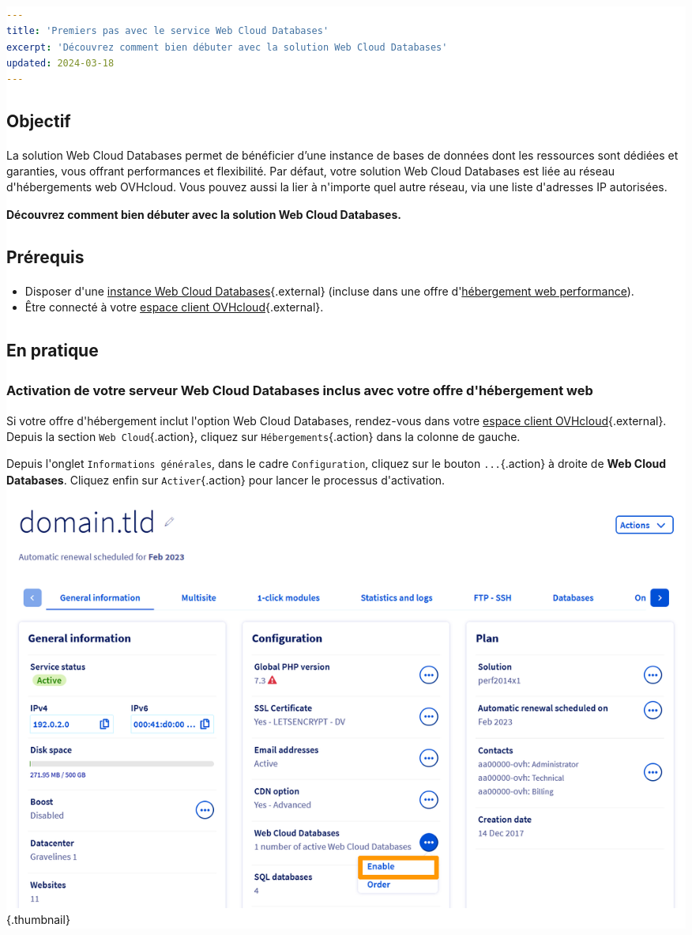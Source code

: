 ```yaml
---
title: 'Premiers pas avec le service Web Cloud Databases'
excerpt: 'Découvrez comment bien débuter avec la solution Web Cloud Databases'
updated: 2024-03-18
---
```


## Objectif

La solution Web Cloud Databases permet de bénéficier d’une instance de bases de données dont les ressources sont dédiées et garanties, vous offrant performances et flexibilité.
Par défaut, votre solution Web Cloud Databases est liée au réseau d'hébergements web OVHcloud. Vous pouvez aussi la lier à n'importe quel autre réseau, via une liste d'adresses IP autorisées.

**Découvrez comment bien débuter avec la solution Web Cloud Databases.**

## Prérequis

- Disposer d'une [instance Web Cloud Databases](https://www.ovhcloud.com/fr/web-cloud/databases/){.external} (incluse dans une offre d'[hébergement web performance](https://www.ovhcloud.com/fr/web-hosting/)).
- Être connecté à votre [espace client OVHcloud](/links/manager){.external}.

## En pratique

### Activation de votre serveur Web Cloud Databases inclus avec votre offre d'hébergement web

Si votre offre d'hébergement inclut l'option Web Cloud Databases, rendez-vous dans votre [espace client OVHcloud](/links/manager){.external}. Depuis la section `Web Cloud`{.action}, cliquez sur `Hébergements`{.action} dans la colonne de gauche.

Depuis l'onglet `Informations générales`, dans le cadre `Configuration`, cliquez sur le bouton `...`{.action} à droite de **Web Cloud Databases**. Cliquez enfin sur `Activer`{.action} pour lancer le processus d'activation.

![Informations générales](images/web-cloud-databases-enable.png){.thumbnail}